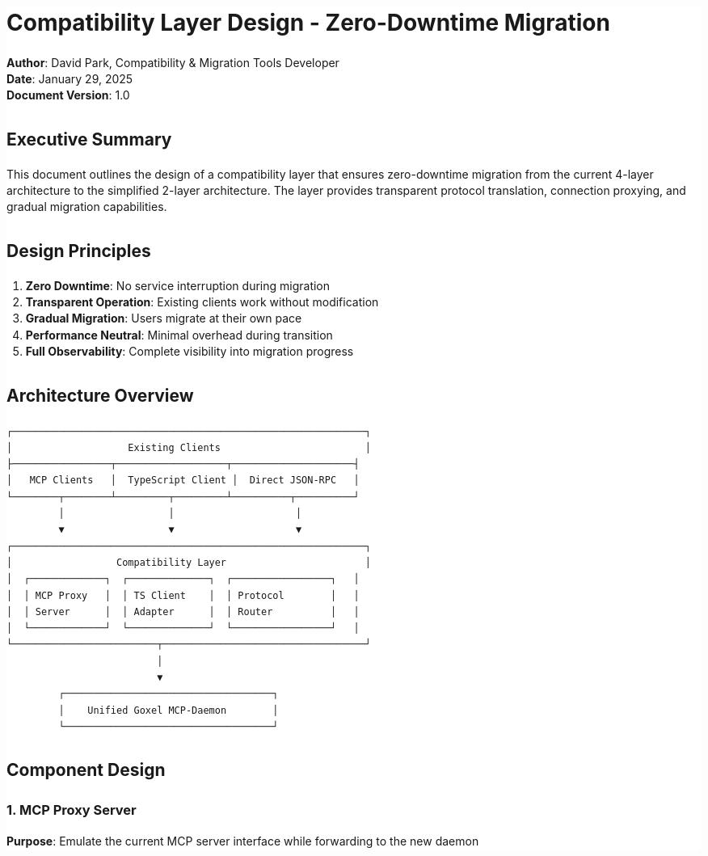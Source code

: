 # Compatibility Layer Design - Zero-Downtime Migration

**Author**: David Park, Compatibility & Migration Tools Developer  
**Date**: January 29, 2025  
**Document Version**: 1.0

## Executive Summary

This document outlines the design of a compatibility layer that ensures zero-downtime migration from the current 4-layer architecture to the simplified 2-layer architecture. The layer provides transparent protocol translation, connection proxying, and gradual migration capabilities.

## Design Principles

1. **Zero Downtime**: No service interruption during migration
2. **Transparent Operation**: Existing clients work without modification
3. **Gradual Migration**: Users migrate at their own pace
4. **Performance Neutral**: Minimal overhead during transition
5. **Full Observability**: Complete visibility into migration progress

## Architecture Overview

```
┌─────────────────────────────────────────────────────────────┐
│                    Existing Clients                         │
├─────────────────┬───────────────────┬─────────────────────┤
│   MCP Clients   │  TypeScript Client │  Direct JSON-RPC   │
└────────┬────────┴─────────┬─────────┴──────────┬──────────┘
         │                  │                     │
         ▼                  ▼                     ▼
┌─────────────────────────────────────────────────────────────┐
│                  Compatibility Layer                        │
│  ┌─────────────┐  ┌──────────────┐  ┌─────────────────┐   │
│  │ MCP Proxy   │  │ TS Client    │  │ Protocol        │   │
│  │ Server      │  │ Adapter      │  │ Router          │   │
│  └─────────────┘  └──────────────┘  └─────────────────┘   │
└─────────────────────────┬───────────────────────────────────┘
                          │
                          ▼
         ┌────────────────────────────────────┐
         │    Unified Goxel MCP-Daemon        │
         └────────────────────────────────────┘
```

## Component Design

### 1. MCP Proxy Server

**Purpose**: Emulate the current MCP server interface while forwarding to the new daemon
